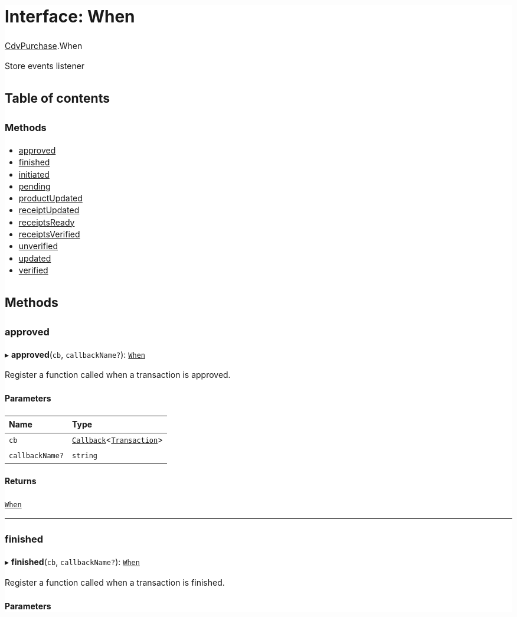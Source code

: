 # Interface: When

[CdvPurchase](../modules/CdvPurchase.md).When

Store events listener

## Table of contents

### Methods

- [approved](CdvPurchase.When.md#approved)
- [finished](CdvPurchase.When.md#finished)
- [initiated](CdvPurchase.When.md#initiated)
- [pending](CdvPurchase.When.md#pending)
- [productUpdated](CdvPurchase.When.md#productupdated)
- [receiptUpdated](CdvPurchase.When.md#receiptupdated)
- [receiptsReady](CdvPurchase.When.md#receiptsready)
- [receiptsVerified](CdvPurchase.When.md#receiptsverified)
- [unverified](CdvPurchase.When.md#unverified)
- [updated](CdvPurchase.When.md#updated)
- [verified](CdvPurchase.When.md#verified)

## Methods

### approved

▸ **approved**(`cb`, `callbackName?`): [`When`](CdvPurchase.When.md)

Register a function called when a transaction is approved.

#### Parameters

| Name | Type |
| :------ | :------ |
| `cb` | [`Callback`](../modules/CdvPurchase.md#callback)<[`Transaction`](../classes/CdvPurchase.Transaction.md)\> |
| `callbackName?` | `string` |

#### Returns

[`When`](CdvPurchase.When.md)

___

### finished

▸ **finished**(`cb`, `callbackName?`): [`When`](CdvPurchase.When.md)

Register a function called when a transaction is finished.

#### Parameters
